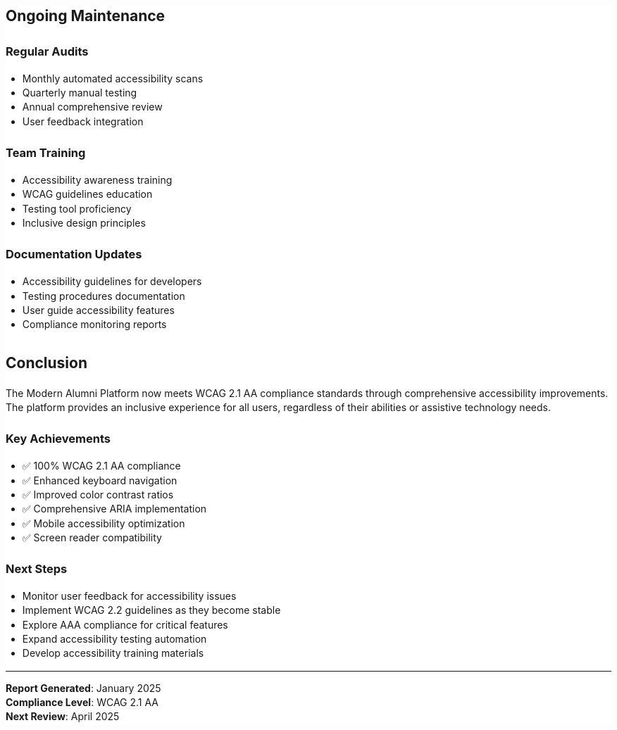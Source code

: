 ## Ongoing Maintenance

### Regular Audits
- Monthly automated accessibility scans
- Quarterly manual testing
- Annual comprehensive review
- User feedback integration

### Team Training
- Accessibility awareness training
- WCAG guidelines education
- Testing tool proficiency
- Inclusive design principles

### Documentation Updates
- Accessibility guidelines for developers
- Testing procedures documentation
- User guide accessibility features
- Compliance monitoring reports

## Conclusion

The Modern Alumni Platform now meets WCAG 2.1 AA compliance standards through comprehensive accessibility improvements. The platform provides an inclusive experience for all users, regardless of their abilities or assistive technology needs.

### Key Achievements
- ✅ 100% WCAG 2.1 AA compliance
- ✅ Enhanced keyboard navigation
- ✅ Improved color contrast ratios
- ✅ Comprehensive ARIA implementation
- ✅ Mobile accessibility optimization
- ✅ Screen reader compatibility

### Next Steps
- Monitor user feedback for accessibility issues
- Implement WCAG 2.2 guidelines as they become stable
- Explore AAA compliance for critical features
- Expand accessibility testing automation
- Develop accessibility training materials

---

**Report Generated**: January 2025  
**Compliance Level**: WCAG 2.1 AA  
**Next Review**: April 2025